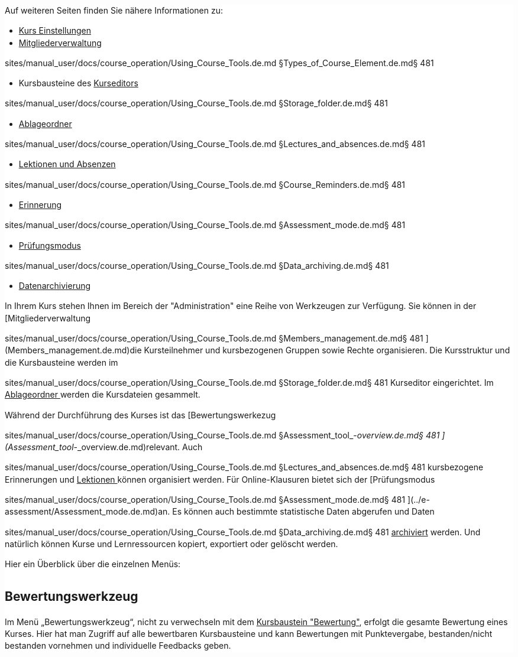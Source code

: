 Auf weiteren Seiten finden Sie nähere Informationen zu:

  * [Kurs Einstellungen](../course_create/Course_Settings.de.md)
  * [Mitgliederverwaltung](Members_management.de.md)

sites/manual_user/docs/course_operation/Using_Course_Tools.de.md §Types_of_Course_Element.de.md§ 481
  * Kursbausteine des [Kurseditors](Kursbausteine.html)

sites/manual_user/docs/course_operation/Using_Course_Tools.de.md §Storage_folder.de.md§ 481
  * [Ablageordner](Storage_folder.de.md)

sites/manual_user/docs/course_operation/Using_Course_Tools.de.md §Lectures_and_absences.de.md§ 481
  * [Lektionen und Absenzen](Lectures_and_absences.de.md)

sites/manual_user/docs/course_operation/Using_Course_Tools.de.md §Course_Reminders.de.md§ 481
  * [Erinnerung](Course_Reminders.de.md)

sites/manual_user/docs/course_operation/Using_Course_Tools.de.md §Assessment_mode.de.md§ 481
  * [Prüfungsmodus](../e-assessment/Assessment_mode.de.md)

sites/manual_user/docs/course_operation/Using_Course_Tools.de.md §Data_archiving.de.md§ 481
  * [Datenarchivierung](Data_archiving.de.md)

In Ihrem Kurs stehen Ihnen im Bereich der "Administration" eine Reihe von
Werkzeugen zur Verfügung. Sie können in der [Mitgliederverwaltung

sites/manual_user/docs/course_operation/Using_Course_Tools.de.md §Members_management.de.md§ 481
](Members_management.de.md)die Kursteilnehmer und kursbezogenen Gruppen sowie
Rechte organisieren. Die Kursstruktur und die Kursbausteine werden im

sites/manual_user/docs/course_operation/Using_Course_Tools.de.md §Storage_folder.de.md§ 481
Kurseditor eingerichtet. Im [Ablageordner ](Storage_folder.de.md)werden die
Kursdateien gesammelt.

Während der Durchführung des Kurses ist das [Bewertungswerkezug

sites/manual_user/docs/course_operation/Using_Course_Tools.de.md §Assessment_tool_-_overview.de.md§ 481
](Assessment_tool_-_overview.de.md)relevant. Auch

sites/manual_user/docs/course_operation/Using_Course_Tools.de.md §Lectures_and_absences.de.md§ 481
kursbezogene Erinnerungen und [Lektionen ](Lectures_and_absences.de.md)können
organisiert werden. Für Online-Klausuren bietet sich der [Prüfungsmodus

sites/manual_user/docs/course_operation/Using_Course_Tools.de.md §Assessment_mode.de.md§ 481
](../e-assessment/Assessment_mode.de.md)an. Es können auch
bestimmte statistische Daten abgerufen und Daten

sites/manual_user/docs/course_operation/Using_Course_Tools.de.md §Data_archiving.de.md§ 481
[archiviert](Data_archiving.de.md) werden. Und natürlich können Kurse und
Lernressourcen kopiert, exportiert oder gelöscht werden.

Hier ein Überblick über die einzelnen Menüs:

##  Bewertungswerkzeug

Im Menü „Bewertungswerkzeug“, nicht zu verwechseln mit dem [Kursbaustein
"Bewertung"](../../pages/viewpage.action%EF%B9%96pageId=108593280.html),
erfolgt die gesamte Bewertung eines Kurses. Hier hat man Zugriff auf alle
bewertbaren Kursbausteine und kann Bewertungen mit Punktevergabe,
bestanden/nicht bestanden vornehmen und individuelle Feedbacks geben.
